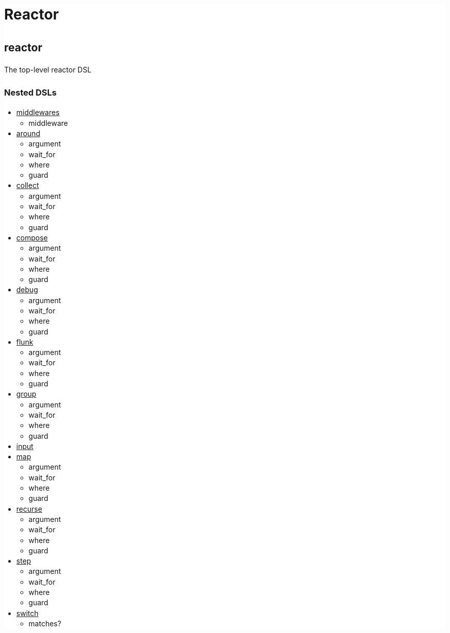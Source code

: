 
# Reactor



## reactor
The top-level reactor DSL

### Nested DSLs
 * [middlewares](#reactor-middlewares)
   * middleware
 * [around](#reactor-around)
   * argument
   * wait_for
   * where
   * guard
 * [collect](#reactor-collect)
   * argument
   * wait_for
   * where
   * guard
 * [compose](#reactor-compose)
   * argument
   * wait_for
   * where
   * guard
 * [debug](#reactor-debug)
   * argument
   * wait_for
   * where
   * guard
 * [flunk](#reactor-flunk)
   * argument
   * wait_for
   * where
   * guard
 * [group](#reactor-group)
   * argument
   * wait_for
   * where
   * guard
 * [input](#reactor-input)
 * [map](#reactor-map)
   * argument
   * wait_for
   * where
   * guard
 * [recurse](#reactor-recurse)
   * argument
   * wait_for
   * where
   * guard
 * [step](#reactor-step)
   * argument
   * wait_for
   * where
   * guard
 * [switch](#reactor-switch)
   * matches?
